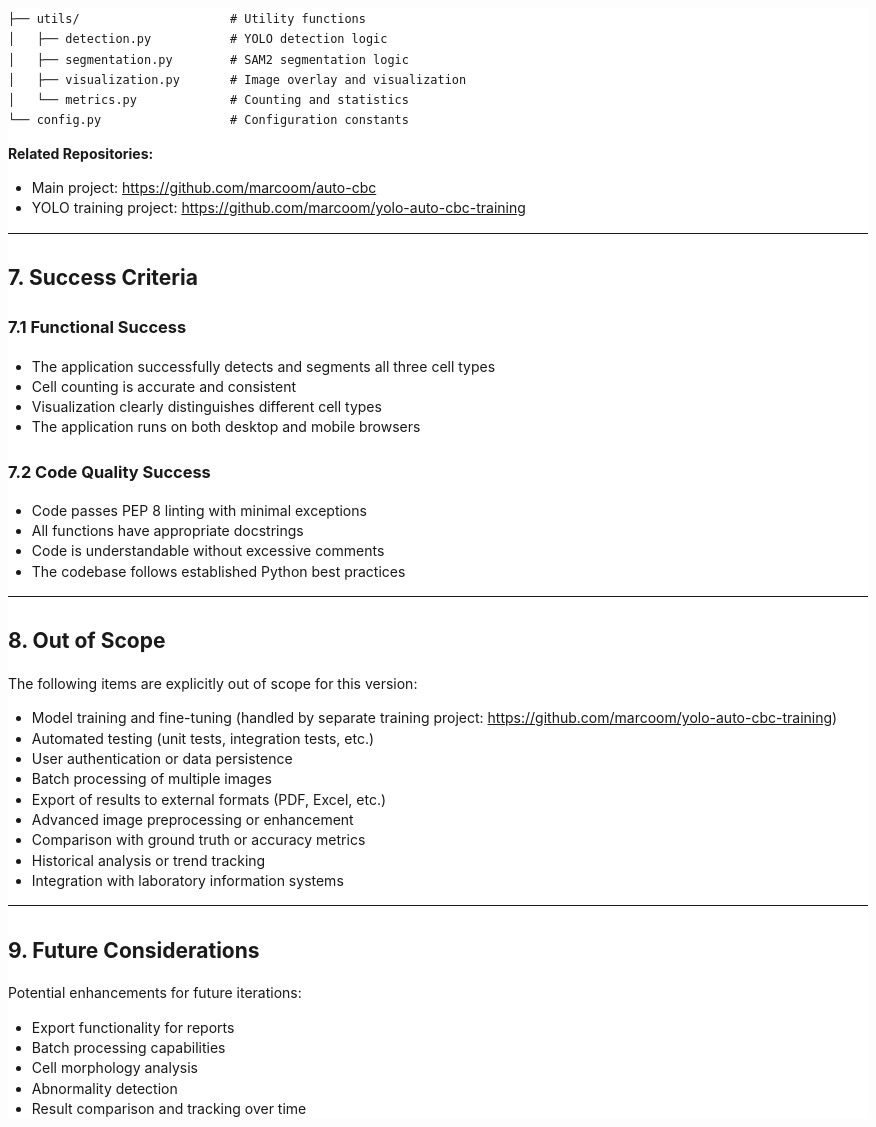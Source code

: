 ```
├── utils/                     # Utility functions
│   ├── detection.py           # YOLO detection logic
│   ├── segmentation.py        # SAM2 segmentation logic
│   ├── visualization.py       # Image overlay and visualization
│   └── metrics.py             # Counting and statistics
└── config.py                  # Configuration constants
```

**Related Repositories:**
- Main project: https://github.com/marcoom/auto-cbc
- YOLO training project: https://github.com/marcoom/yolo-auto-cbc-training

---

## 7. Success Criteria

### 7.1 Functional Success
- The application successfully detects and segments all three cell types
- Cell counting is accurate and consistent
- Visualization clearly distinguishes different cell types
- The application runs on both desktop and mobile browsers

### 7.2 Code Quality Success
- Code passes PEP 8 linting with minimal exceptions
- All functions have appropriate docstrings
- Code is understandable without excessive comments
- The codebase follows established Python best practices

---

## 8. Out of Scope

The following items are explicitly out of scope for this version:
- Model training and fine-tuning (handled by separate training project: https://github.com/marcoom/yolo-auto-cbc-training)
- Automated testing (unit tests, integration tests, etc.)
- User authentication or data persistence
- Batch processing of multiple images
- Export of results to external formats (PDF, Excel, etc.)
- Advanced image preprocessing or enhancement
- Comparison with ground truth or accuracy metrics
- Historical analysis or trend tracking
- Integration with laboratory information systems

---

## 9. Future Considerations

Potential enhancements for future iterations:
- Export functionality for reports
- Batch processing capabilities
- Cell morphology analysis
- Abnormality detection
- Result comparison and tracking over time